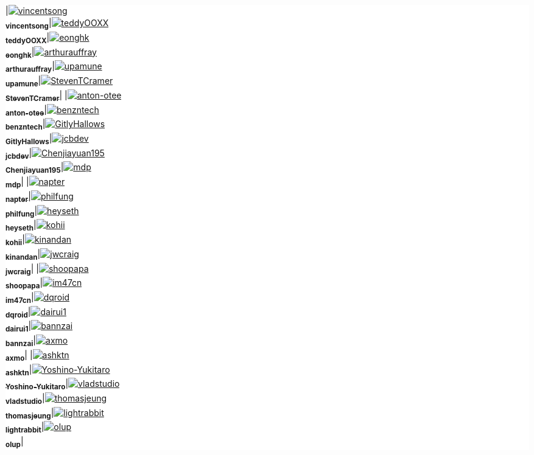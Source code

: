 |<a href="https://github.com/vincentsong"><img src="https://avatars.githubusercontent.com/u/2343574?v=4" width="100" height="100" alt="vincentsong"/><br /><sub><b>vincentsong</b></sub></a>|<a href="https://github.com/teddyOOXX"><img src="https://avatars.githubusercontent.com/u/121077180?v=4" width="100" height="100" alt="teddyOOXX"/><br /><sub><b>teddyOOXX</b></sub></a>|<a href="https://github.com/eonghk"><img src="https://avatars.githubusercontent.com/u/139964?v=4" width="100" height="100" alt="eonghk"/><br /><sub><b>eonghk</b></sub></a>|<a href="https://github.com/arthurauffray"><img src="https://avatars.githubusercontent.com/u/51604173?v=4" width="100" height="100" alt="arthurauffray"/><br /><sub><b>arthurauffray</b></sub></a>|<a href="https://github.com/upamune"><img src="https://avatars.githubusercontent.com/u/8219560?v=4" width="100" height="100" alt="upamune"/><br /><sub><b>upamune</b></sub></a>|<a href="https://github.com/StevenTCramer"><img src="https://avatars.githubusercontent.com/u/357219?v=4" width="100" height="100" alt="StevenTCramer"/><br /><sub><b>StevenTCramer</b></sub></a>|
|<a href="https://github.com/anton-otee"><img src="https://avatars.githubusercontent.com/u/149477749?v=4" width="100" height="100" alt="anton-otee"/><br /><sub><b>anton-otee</b></sub></a>|<a href="https://github.com/benzntech"><img src="https://avatars.githubusercontent.com/u/4044180?v=4" width="100" height="100" alt="benzntech"/><br /><sub><b>benzntech</b></sub></a>|<a href="https://github.com/GitlyHallows"><img src="https://avatars.githubusercontent.com/u/136527758?v=4" width="100" height="100" alt="GitlyHallows"/><br /><sub><b>GitlyHallows</b></sub></a>|<a href="https://github.com/jcbdev"><img src="https://avatars.githubusercontent.com/u/17152092?v=4" width="100" height="100" alt="jcbdev"/><br /><sub><b>jcbdev</b></sub></a>|<a href="https://github.com/Chenjiayuan195"><img src="https://avatars.githubusercontent.com/u/30591313?v=4" width="100" height="100" alt="Chenjiayuan195"/><br /><sub><b>Chenjiayuan195</b></sub></a>|<a href="https://github.com/mdp"><img src="https://avatars.githubusercontent.com/u/2868?v=4" width="100" height="100" alt="mdp"/><br /><sub><b>mdp</b></sub></a>|
|<a href="https://github.com/napter"><img src="https://avatars.githubusercontent.com/u/6260841?v=4" width="100" height="100" alt="napter"/><br /><sub><b>napter</b></sub></a>|<a href="https://github.com/philfung"><img src="https://avatars.githubusercontent.com/u/1054593?v=4" width="100" height="100" alt="philfung"/><br /><sub><b>philfung</b></sub></a>|<a href="https://github.com/heyseth"><img src="https://avatars.githubusercontent.com/u/8293842?v=4" width="100" height="100" alt="heyseth"/><br /><sub><b>heyseth</b></sub></a>|<a href="https://github.com/kohii"><img src="https://avatars.githubusercontent.com/u/6891780?v=4" width="100" height="100" alt="kohii"/><br /><sub><b>kohii</b></sub></a>|<a href="https://github.com/kinandan"><img src="https://avatars.githubusercontent.com/u/186135699?v=4" width="100" height="100" alt="kinandan"/><br /><sub><b>kinandan</b></sub></a>|<a href="https://github.com/jwcraig"><img src="https://avatars.githubusercontent.com/u/241358?v=4" width="100" height="100" alt="jwcraig"/><br /><sub><b>jwcraig</b></sub></a>|
|<a href="https://github.com/shoopapa"><img src="https://avatars.githubusercontent.com/u/45986634?v=4" width="100" height="100" alt="shoopapa"/><br /><sub><b>shoopapa</b></sub></a>|<a href="https://github.com/im47cn"><img src="https://avatars.githubusercontent.com/u/67424112?v=4" width="100" height="100" alt="im47cn"/><br /><sub><b>im47cn</b></sub></a>|<a href="https://github.com/dqroid"><img src="https://avatars.githubusercontent.com/u/192424994?v=4" width="100" height="100" alt="dqroid"/><br /><sub><b>dqroid</b></sub></a>|<a href="https://github.com/dairui1"><img src="https://avatars.githubusercontent.com/u/183250644?v=4" width="100" height="100" alt="dairui1"/><br /><sub><b>dairui1</b></sub></a>|<a href="https://github.com/bannzai"><img src="https://avatars.githubusercontent.com/u/10897361?v=4" width="100" height="100" alt="bannzai"/><br /><sub><b>bannzai</b></sub></a>|<a href="https://github.com/axmo"><img src="https://avatars.githubusercontent.com/u/2386344?v=4" width="100" height="100" alt="axmo"/><br /><sub><b>axmo</b></sub></a>|
|<a href="https://github.com/ashktn"><img src="https://avatars.githubusercontent.com/u/6723913?v=4" width="100" height="100" alt="ashktn"/><br /><sub><b>ashktn</b></sub></a>|<a href="https://github.com/Yoshino-Yukitaro"><img src="https://avatars.githubusercontent.com/u/67864326?v=4" width="100" height="100" alt="Yoshino-Yukitaro"/><br /><sub><b>Yoshino-Yukitaro</b></sub></a>|<a href="https://github.com/vladstudio"><img src="https://avatars.githubusercontent.com/u/914320?v=4" width="100" height="100" alt="vladstudio"/><br /><sub><b>vladstudio</b></sub></a>|<a href="https://github.com/thomasjeung"><img src="https://avatars.githubusercontent.com/u/40481136?v=4" width="100" height="100" alt="thomasjeung"/><br /><sub><b>thomasjeung</b></sub></a>|<a href="https://github.com/lightrabbit"><img src="https://avatars.githubusercontent.com/u/1521765?v=4" width="100" height="100" alt="lightrabbit"/><br /><sub><b>lightrabbit</b></sub></a>|<a href="https://github.com/olup"><img src="https://avatars.githubusercontent.com/u/13785588?v=4" width="100" height="100" alt="olup"/><br /><sub><b>olup</b></sub></a>|